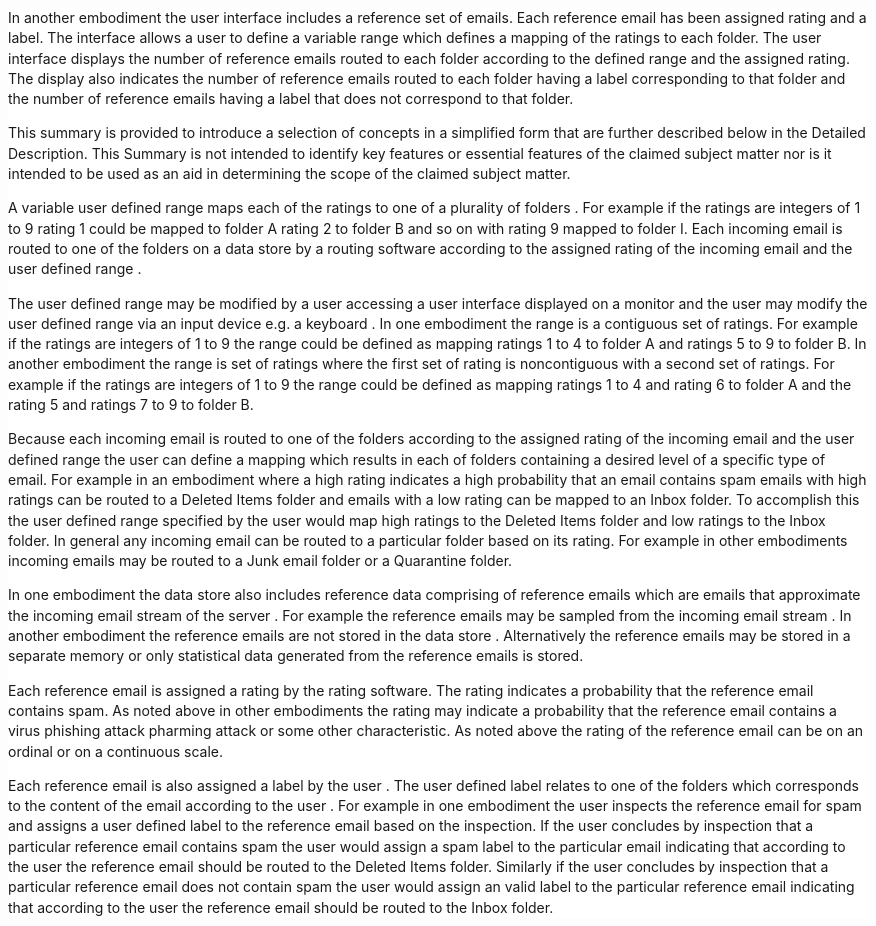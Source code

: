 In another embodiment the user interface includes a reference set of emails. Each reference email has been assigned rating and a label. The interface allows a user to define a variable range which defines a mapping of the ratings to each folder. The user interface displays the number of reference emails routed to each folder according to the defined range and the assigned rating. The display also indicates the number of reference emails routed to each folder having a label corresponding to that folder and the number of reference emails having a label that does not correspond to that folder.

This summary is provided to introduce a selection of concepts in a simplified form that are further described below in the Detailed Description. This Summary is not intended to identify key features or essential features of the claimed subject matter nor is it intended to be used as an aid in determining the scope of the claimed subject matter.

A variable user defined range maps each of the ratings to one of a plurality of folders . For example if the ratings are integers of 1 to 9 rating 1 could be mapped to folder A rating 2 to folder B and so on with rating 9 mapped to folder I. Each incoming email is routed to one of the folders on a data store by a routing software according to the assigned rating of the incoming email and the user defined range .

The user defined range may be modified by a user accessing a user interface displayed on a monitor and the user may modify the user defined range via an input device e.g. a keyboard . In one embodiment the range is a contiguous set of ratings. For example if the ratings are integers of 1 to 9 the range could be defined as mapping ratings 1 to 4 to folder A and ratings 5 to 9 to folder B. In another embodiment the range is set of ratings where the first set of rating is noncontiguous with a second set of ratings. For example if the ratings are integers of 1 to 9 the range could be defined as mapping ratings 1 to 4 and rating 6 to folder A and the rating 5 and ratings 7 to 9 to folder B.

Because each incoming email is routed to one of the folders according to the assigned rating of the incoming email and the user defined range the user can define a mapping which results in each of folders containing a desired level of a specific type of email. For example in an embodiment where a high rating indicates a high probability that an email contains spam emails with high ratings can be routed to a Deleted Items folder and emails with a low rating can be mapped to an Inbox folder. To accomplish this the user defined range specified by the user would map high ratings to the Deleted Items folder and low ratings to the Inbox folder. In general any incoming email can be routed to a particular folder based on its rating. For example in other embodiments incoming emails may be routed to a Junk email folder or a Quarantine folder.

In one embodiment the data store also includes reference data comprising of reference emails which are emails that approximate the incoming email stream of the server . For example the reference emails may be sampled from the incoming email stream . In another embodiment the reference emails are not stored in the data store . Alternatively the reference emails may be stored in a separate memory or only statistical data generated from the reference emails is stored.

Each reference email is assigned a rating by the rating software. The rating indicates a probability that the reference email contains spam. As noted above in other embodiments the rating may indicate a probability that the reference email contains a virus phishing attack pharming attack or some other characteristic. As noted above the rating of the reference email can be on an ordinal or on a continuous scale.

Each reference email is also assigned a label by the user . The user defined label relates to one of the folders which corresponds to the content of the email according to the user . For example in one embodiment the user inspects the reference email for spam and assigns a user defined label to the reference email based on the inspection. If the user concludes by inspection that a particular reference email contains spam the user would assign a spam label to the particular email indicating that according to the user the reference email should be routed to the Deleted Items folder. Similarly if the user concludes by inspection that a particular reference email does not contain spam the user would assign an valid label to the particular reference email indicating that according to the user the reference email should be routed to the Inbox folder.
